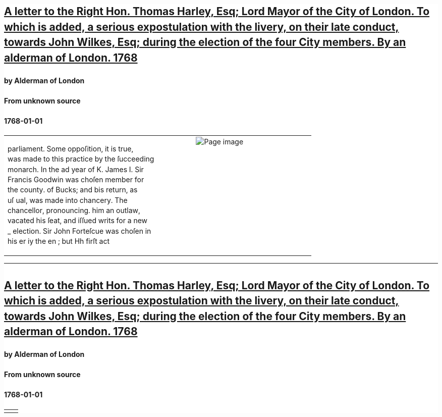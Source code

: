 
## [A letter to the Right Hon. Thomas Harley, Esq; Lord Mayor of the City of London. To which is added, a serious expostulation with the livery, on their late conduct, towards John Wilkes, Esq; during the election of the four City members. By an alderman of London.  1768](https://archive.org/details/bim_eighteenth-century_a-letter-to-the-right-ho_alderman-of-london_1768/page/n49/mode/1up?view=theater)

#### by Alderman of London

#### From unknown source

#### 1768-01-01

<table style="width: 100%;"><tr><td style="width: 50%">

  
parliament. Some oppoſition, it is true,  
was made to this practice by the ſucceeding  
monarch. In the ad year of K. James I. Sir  
Francis Goodwin was choſen member for  
the county. of Bucks; and bis return, as  
uſ ual, was made into chancery. The  
chancellor, pronouncing. him an outlaw,  
vacated his ſeat, and iſſued writs for a new  
_ election. Sir John Forteſcue was choſen in  
his er iy the en ; but Hh firſt act
</td><td style="width: 50%; max-height: 75%; margin: auto; display: block;">
<img alt="Page image" src="https://iiif.archive.org/image/iiif/2/bim_eighteenth-century_a-letter-to-the-right-ho_alderman-of-london_1768%2Fbim_eighteenth-century_a-letter-to-the-right-ho_alderman-of-london_1768_jp2.zip%2Fbim_eighteenth-century_a-letter-to-the-right-ho_alderman-of-london_1768_jp2%2Fbim_eighteenth-century_a-letter-to-the-right-ho_alderman-of-london_1768_0049.jp2/pct:15.44041450777202,52.8793189784677,63.76511226252159,25.768652979469202/!600,600/0/default.jpg"/>
</td>
</tr></table>

---

## [A letter to the Right Hon. Thomas Harley, Esq; Lord Mayor of the City of London. To which is added, a serious expostulation with the livery, on their late conduct, towards John Wilkes, Esq; during the election of the four City members. By an alderman of London.  1768](https://archive.org/details/bim_eighteenth-century_a-letter-to-the-right-ho_alderman-of-london_1768/page/n50/mode/1up?view=theater)

#### by Alderman of London

#### From unknown source

#### 1768-01-01

<table style="width: 100%;"><tr><td style="width: 50%">

  